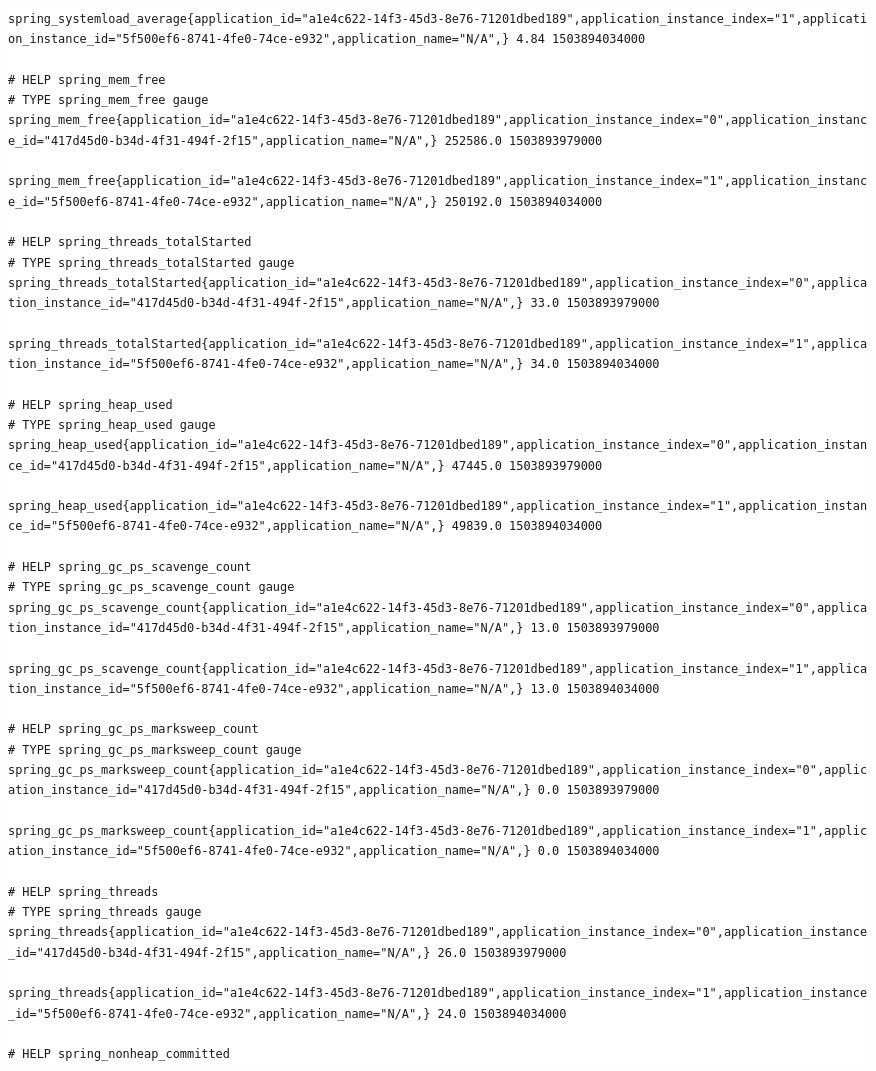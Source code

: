 ```
spring_systemload_average{application_id="a1e4c622-14f3-45d3-8e76-71201dbed189",application_instance_index="1",application_instance_id="5f500ef6-8741-4fe0-74ce-e932",application_name="N/A",} 4.84 1503894034000

# HELP spring_mem_free
# TYPE spring_mem_free gauge
spring_mem_free{application_id="a1e4c622-14f3-45d3-8e76-71201dbed189",application_instance_index="0",application_instance_id="417d45d0-b34d-4f31-494f-2f15",application_name="N/A",} 252586.0 1503893979000

spring_mem_free{application_id="a1e4c622-14f3-45d3-8e76-71201dbed189",application_instance_index="1",application_instance_id="5f500ef6-8741-4fe0-74ce-e932",application_name="N/A",} 250192.0 1503894034000

# HELP spring_threads_totalStarted
# TYPE spring_threads_totalStarted gauge
spring_threads_totalStarted{application_id="a1e4c622-14f3-45d3-8e76-71201dbed189",application_instance_index="0",application_instance_id="417d45d0-b34d-4f31-494f-2f15",application_name="N/A",} 33.0 1503893979000

spring_threads_totalStarted{application_id="a1e4c622-14f3-45d3-8e76-71201dbed189",application_instance_index="1",application_instance_id="5f500ef6-8741-4fe0-74ce-e932",application_name="N/A",} 34.0 1503894034000

# HELP spring_heap_used
# TYPE spring_heap_used gauge
spring_heap_used{application_id="a1e4c622-14f3-45d3-8e76-71201dbed189",application_instance_index="0",application_instance_id="417d45d0-b34d-4f31-494f-2f15",application_name="N/A",} 47445.0 1503893979000

spring_heap_used{application_id="a1e4c622-14f3-45d3-8e76-71201dbed189",application_instance_index="1",application_instance_id="5f500ef6-8741-4fe0-74ce-e932",application_name="N/A",} 49839.0 1503894034000

# HELP spring_gc_ps_scavenge_count
# TYPE spring_gc_ps_scavenge_count gauge
spring_gc_ps_scavenge_count{application_id="a1e4c622-14f3-45d3-8e76-71201dbed189",application_instance_index="0",application_instance_id="417d45d0-b34d-4f31-494f-2f15",application_name="N/A",} 13.0 1503893979000

spring_gc_ps_scavenge_count{application_id="a1e4c622-14f3-45d3-8e76-71201dbed189",application_instance_index="1",application_instance_id="5f500ef6-8741-4fe0-74ce-e932",application_name="N/A",} 13.0 1503894034000

# HELP spring_gc_ps_marksweep_count
# TYPE spring_gc_ps_marksweep_count gauge
spring_gc_ps_marksweep_count{application_id="a1e4c622-14f3-45d3-8e76-71201dbed189",application_instance_index="0",application_instance_id="417d45d0-b34d-4f31-494f-2f15",application_name="N/A",} 0.0 1503893979000

spring_gc_ps_marksweep_count{application_id="a1e4c622-14f3-45d3-8e76-71201dbed189",application_instance_index="1",application_instance_id="5f500ef6-8741-4fe0-74ce-e932",application_name="N/A",} 0.0 1503894034000

# HELP spring_threads
# TYPE spring_threads gauge
spring_threads{application_id="a1e4c622-14f3-45d3-8e76-71201dbed189",application_instance_index="0",application_instance_id="417d45d0-b34d-4f31-494f-2f15",application_name="N/A",} 26.0 1503893979000

spring_threads{application_id="a1e4c622-14f3-45d3-8e76-71201dbed189",application_instance_index="1",application_instance_id="5f500ef6-8741-4fe0-74ce-e932",application_name="N/A",} 24.0 1503894034000

# HELP spring_nonheap_committed
```